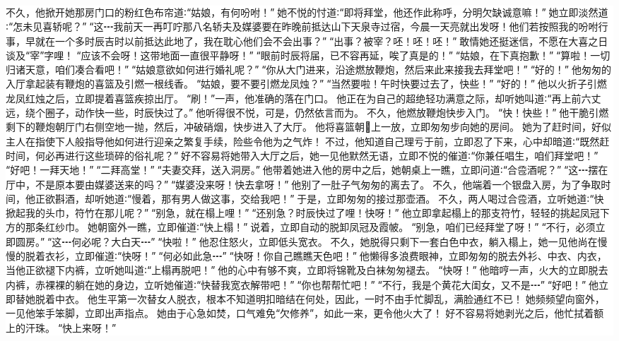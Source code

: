 不久，他掀开她那房门口的粉红色布帘道∶“姑娘，有何吩咐！”
她不悦的忖道∶“即将拜堂，他还作此称呼，分明欠缺诚意嘛！”
她立即淡然道∶“怎未见喜轿呢？”
“这┅我前天一再叮咛那八名轿夫及媒婆要在昨晚前抵达山下天泉寺过宿，今晨一天亮就出发呀！他们若按照我的吩咐行事，早就在一个多时辰吉时以前抵达此地了，我在耽心他们会不会出事？”
“出事？被宰？呸！呸！呸！”
敢情她还挺迷信，不愿在大喜之日谈及“宰”字哩！
“应该不会呀！这带地面一直很平静呀！”
“眼前时辰将届，已不容再延，唉了真是的！”
“姑娘，在下真抱歉！”
“算啦！一切归诸天意，咱们凑合看吧！”
“姑娘意欲如何进行婚礼呢？”
“你从大门进来，沿途燃放鞭炮，然后来此来接我去拜堂吧！”
“好的！”
他匆匆的入厅拿起装有鞭炮的喜篮及引燃一根线香。
“姑娘，要不要引燃龙凤烛？”
“当然要啦！午时快要过去了，快些！”
“好的！”
他以火折子引燃龙凤红烛之后，立即提着喜篮疾掠出厅。
“刷！”一声，他准确的落在门口。
他正在为自己的超绝轻功满意之际，却听她叫道∶“再上前六丈远，绕个圈子，动作快一些，时辰快过了。”
他听得很不悦，可是，仍然依言而为。
不久，他燃放鞭炮快步入门。
“快！快些！”
他干脆引燃剩下的鞭炮朝厅门右侧空地一抛，然后，冲破硝烟，快步进入了大厅。
他将喜篮朝上一放，立即匆匆步向她的房间。
她为了赶时间，好似主人在指使下人般指导他如何进行迎亲之繁复手续，险些令他为之气炸！
不过，他知道自己理亏于前，立即忍了下来，心中却暗道∶“既然赶时间，何必再进行这些琐碎的俗礼呢？”
好不容易将她带入大厅之后，她一见他默然无语，立即不悦的催道∶“你兼任唱生，咱们拜堂吧！”
“好吧！一拜天地！”
“二拜高堂！”
“夫妻交拜，送入洞房。”
他带着她进入他的房中之后，她朝桌上一瞧，立即问道∶“合卺酒呢？”
“这┅摆在厅中，不是原本要由媒婆送来的吗？”
“媒婆没来呀！快去拿呀！”
他别了一肚子气匆匆的离去了。
不久，他端着一个银盘入房，为了争取时间，他正欲斟酒，却听她道∶“慢着，那有男人做这事，交给我吧！”
于是，立即匆匆的接过那壶酒。
不久，两人喝过合卺酒，立听她道∶“快掀起我的头巾，符竹在那儿呢？”
“别急，就在榻上哩！”
“还别急？时辰快过了哩！快呀！”
他立即拿起榻上的那支符竹，轻轻的挑起凤冠下方的那条红纱巾。
她朝窗外一瞧，立即催道∶“快上榻！”
说着，立即自动的脱卸凤冠及霞帔。
“别急，咱们已经拜堂了呀！”
“不行，必须立即圆房。”
“这┅何必呢？大白天┅”
“快啦！”
他忍住怒火，立即低头宽衣。
不久，她脱得只剩下一套白色中衣，躺入榻上，她一见他尚在慢慢的脱着衣衫，立即催道∶“快呀！”
“何必如此急┅”
“快呀！你自己瞧瞧天色吧！”
他懒得多浪费眼神，立即匆匆的脱去外衫、中衣、内衣，当他正欲褪下内裤，立听她叫道∶“上榻再脱吧！”
他的心中有够不爽，立即将锦靴及白袜匆匆褪去。
“快呀！”
他暗哼一声，火大的立即脱去内裤，赤裸裸的躺在她的身边，立听她催道∶“快替我宽衣解带吧！”
“你也帮帮忙吧！”
“不行，我是个黄花大闺女，又不是┅”
“好吧！”
他立即替她脱着中衣。
他生平第一次替女人脱衣，根本不知道明扣暗结在何处，因此，一时不由手忙脚乱，满脸通红不已！
她频频望向窗外，一见他笨手笨脚，立即出声指点。
她由于心急如焚，口气难免“欠修养”，如此一来，更令他火大了！
好不容易将她剥光之后，他忙拭着额上的汗珠。
“快上来呀！”